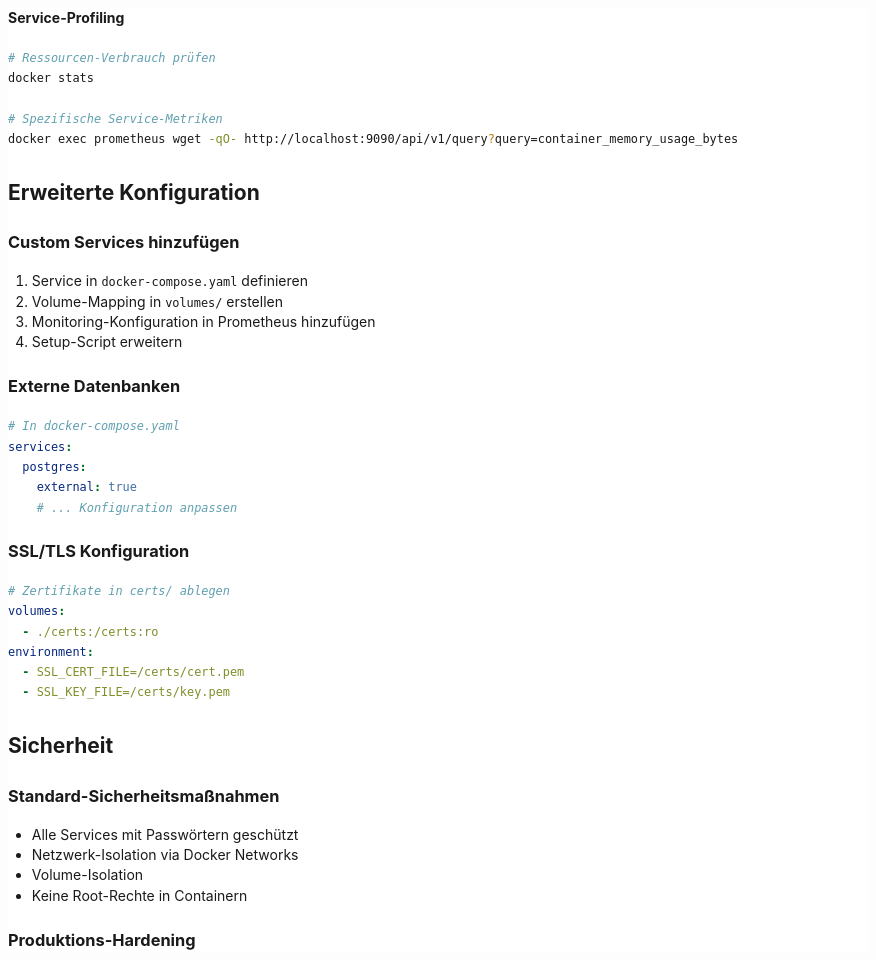 #### Service-Profiling

```bash
# Ressourcen-Verbrauch prüfen
docker stats

# Spezifische Service-Metriken
docker exec prometheus wget -qO- http://localhost:9090/api/v1/query?query=container_memory_usage_bytes
```

## Erweiterte Konfiguration

### Custom Services hinzufügen

1. Service in `docker-compose.yaml` definieren
2. Volume-Mapping in `volumes/` erstellen
3. Monitoring-Konfiguration in Prometheus hinzufügen
4. Setup-Script erweitern

### Externe Datenbanken

```yaml
# In docker-compose.yaml
services:
  postgres:
    external: true
    # ... Konfiguration anpassen
```

### SSL/TLS Konfiguration

```yaml
# Zertifikate in certs/ ablegen
volumes:
  - ./certs:/certs:ro
environment:
  - SSL_CERT_FILE=/certs/cert.pem
  - SSL_KEY_FILE=/certs/key.pem
```

## Sicherheit

### Standard-Sicherheitsmaßnahmen

- Alle Services mit Passwörtern geschützt
- Netzwerk-Isolation via Docker Networks
- Volume-Isolation
- Keine Root-Rechte in Containern

### Produktions-Hardening
